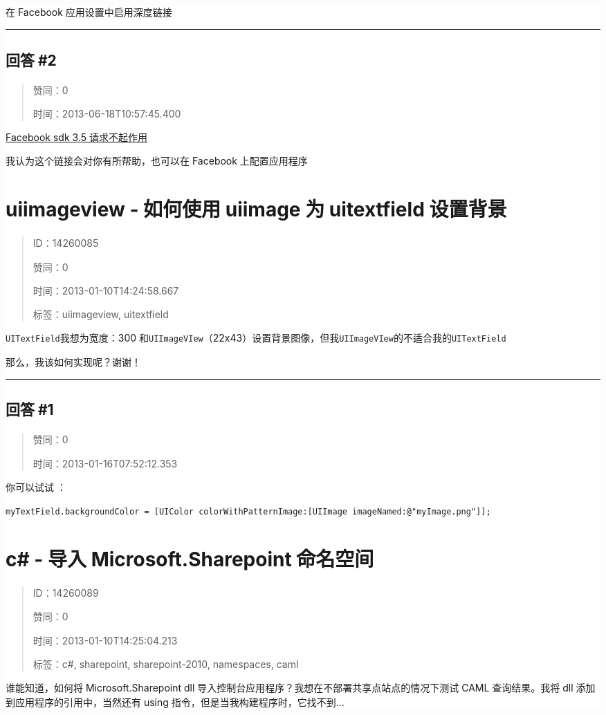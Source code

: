 在 Facebook 应用设置中启用深度链接

* * *

## 回答 #2

> 赞同：0
> 
> 时间：2013-06-18T10:57:45.400

[Facebook sdk 3.5 请求不起作用](https://stackoverflow.com/questions/16911730/facebook-sdk-3-5-requests-not-working)

我认为这个链接会对你有所帮助，也可以在 Facebook 上配置应用程序

# uiimageview - 如何使用 uiimage 为 uitextfield 设置背景

> ID：14260085
> 
> 赞同：0
> 
> 时间：2013-01-10T14:24:58.667
> 
> 标签：uiimageview, uitextfield

`UITextField`我想为宽度：300 和`UIImageVIew`（22x43）设置背景图像，但我`UIImageVIew`的不适合我的`UITextField`

那么，我该如何实现呢？谢谢！

* * *

## 回答 #1

> 赞同：0
> 
> 时间：2013-01-16T07:52:12.353

你可以试试 ：

```
myTextField.backgroundColor = [UIColor colorWithPatternImage:[UIImage imageNamed:@"myImage.png"]]; 
```

# c# - 导入 Microsoft.Sharepoint 命名空间

> ID：14260089
> 
> 赞同：0
> 
> 时间：2013-01-10T14:25:04.213
> 
> 标签：c#, sharepoint, sharepoint-2010, namespaces, caml

谁能知道，如何将 Microsoft.Sharepoint dll 导入控制台应用程序？我想在不部署共享点站点的情况下测试 CAML 查询结果。我将 dll 添加到应用程序的引用中，当然还有 using 指令，但是当我构建程序时，它找不到...
